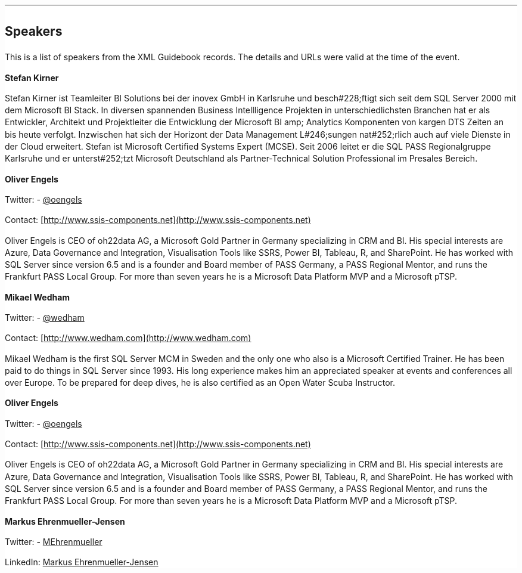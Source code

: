 ----------------------------------------------------------------------------------- 
 
## <a name="#speakers"></a>Speakers
This is a list of speakers from the XML Guidebook records. The details and URLs were valid at the time of the event.
 
 
**Stefan Kirner**
 
Stefan Kirner ist Teamleiter BI Solutions bei der inovex GmbH in Karlsruhe und besch#228;ftigt sich seit dem SQL Server 2000 mit dem Microsoft BI Stack. In diversen spannenden Business Intellligence Projekten in unterschiedlichsten Branchen hat er als Entwickler, Architekt und Projektleiter die Entwicklung der Microsoft BI amp; Analytics Komponenten von kargen DTS Zeiten an bis heute verfolgt. Inzwischen hat sich der Horizont der Data Management L#246;sungen nat#252;rlich auch auf viele Dienste in der Cloud erweitert. Stefan ist Microsoft Certified Systems Expert (MCSE). Seit 2006 leitet er die SQL PASS Regionalgruppe Karlsruhe und er unterst#252;tzt Microsoft Deutschland als Partner-Technical Solution Professional im Presales Bereich.
 
**Oliver Engels**
 
Twitter:  - [@oengels](https://www.twitter.com/@oengels)
 
Contact: [http://www.ssis-components.net](http://www.ssis-components.net)
 
Oliver Engels is CEO of oh22data AG, a Microsoft Gold Partner in Germany specializing in CRM and BI. His special interests are Azure, Data Governance and Integration, Visualisation Tools like SSRS, Power BI, Tableau, R, and SharePoint. He has worked with SQL Server since version 6.5 and is a founder and Board member of PASS Germany, a PASS Regional Mentor, and runs the Frankfurt PASS Local Group. For more than seven years he is a Microsoft Data Platform MVP and a Microsoft pTSP.
 
**Mikael Wedham**
 
Twitter:  - [@wedham](https://www.twitter.com/@wedham)
 
Contact: [http://www.wedham.com](http://www.wedham.com)
 
Mikael Wedham is the first SQL Server MCM in Sweden and the only one who also is a Microsoft Certified Trainer. He has been paid to do things in SQL Server since 1993. His long experience makes him an appreciated speaker at events and conferences all over Europe. To be prepared for deep dives, he is also certified as an Open Water Scuba Instructor.
 
**Oliver Engels**
 
Twitter:  - [@oengels](https://www.twitter.com/@oengels)
 
Contact: [http://www.ssis-components.net](http://www.ssis-components.net)
 
Oliver Engels is CEO of oh22data AG, a Microsoft Gold Partner in Germany specializing in CRM and BI. His special interests are Azure, Data Governance and Integration, Visualisation Tools like SSRS, Power BI, Tableau, R, and SharePoint. He has worked with SQL Server since version 6.5 and is a founder and Board member of PASS Germany, a PASS Regional Mentor, and runs the Frankfurt PASS Local Group. For more than seven years he is a Microsoft Data Platform MVP and a Microsoft pTSP.
 
**Markus Ehrenmueller-Jensen**
 
Twitter:  - [MEhrenmueller](https://www.twitter.com/MEhrenmueller)
 
LinkedIn: [Markus Ehrenmueller-Jensen](https://www.linkedin.com/in/markus-ehrenmueller/)
 